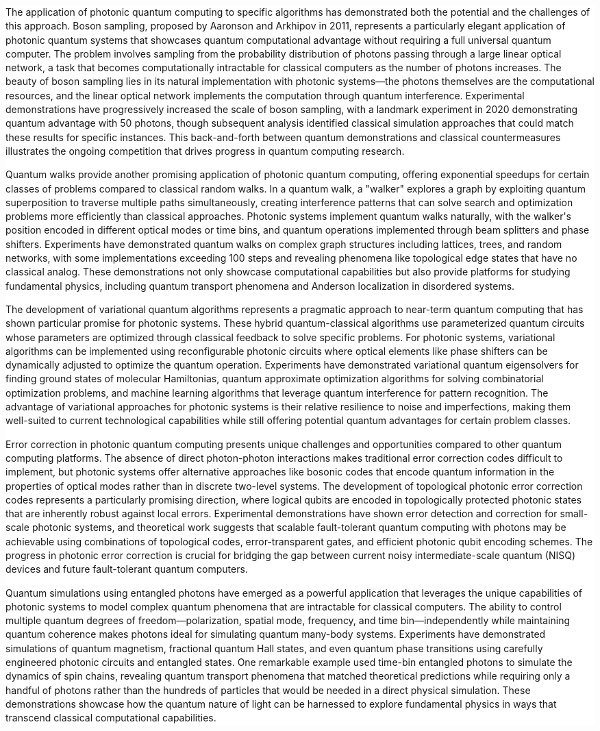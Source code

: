 The application of photonic quantum computing to specific algorithms has demonstrated both the potential and the challenges of this approach. Boson sampling, proposed by Aaronson and Arkhipov in 2011, represents a particularly elegant application of photonic quantum systems that showcases quantum computational advantage without requiring a full universal quantum computer. The problem involves sampling from the probability distribution of photons passing through a large linear optical network, a task that becomes computationally intractable for classical computers as the number of photons increases. The beauty of boson sampling lies in its natural implementation with photonic systems—the photons themselves are the computational resources, and the linear optical network implements the computation through quantum interference. Experimental demonstrations have progressively increased the scale of boson sampling, with a landmark experiment in 2020 demonstrating quantum advantage with 50 photons, though subsequent analysis identified classical simulation approaches that could match these results for specific instances. This back-and-forth between quantum demonstrations and classical countermeasures illustrates the ongoing competition that drives progress in quantum computing research.

Quantum walks provide another promising application of photonic quantum computing, offering exponential speedups for certain classes of problems compared to classical random walks. In a quantum walk, a "walker" explores a graph by exploiting quantum superposition to traverse multiple paths simultaneously, creating interference patterns that can solve search and optimization problems more efficiently than classical approaches. Photonic systems implement quantum walks naturally, with the walker's position encoded in different optical modes or time bins, and quantum operations implemented through beam splitters and phase shifters. Experiments have demonstrated quantum walks on complex graph structures including lattices, trees, and random networks, with some implementations exceeding 100 steps and revealing phenomena like topological edge states that have no classical analog. These demonstrations not only showcase computational capabilities but also provide platforms for studying fundamental physics, including quantum transport phenomena and Anderson localization in disordered systems.

The development of variational quantum algorithms represents a pragmatic approach to near-term quantum computing that has shown particular promise for photonic systems. These hybrid quantum-classical algorithms use parameterized quantum circuits whose parameters are optimized through classical feedback to solve specific problems. For photonic systems, variational algorithms can be implemented using reconfigurable photonic circuits where optical elements like phase shifters can be dynamically adjusted to optimize the quantum operation. Experiments have demonstrated variational quantum eigensolvers for finding ground states of molecular Hamiltonias, quantum approximate optimization algorithms for solving combinatorial optimization problems, and machine learning algorithms that leverage quantum interference for pattern recognition. The advantage of variational approaches for photonic systems is their relative resilience to noise and imperfections, making them well-suited to current technological capabilities while still offering potential quantum advantages for certain problem classes.

Error correction in photonic quantum computing presents unique challenges and opportunities compared to other quantum computing platforms. The absence of direct photon-photon interactions makes traditional error correction codes difficult to implement, but photonic systems offer alternative approaches like bosonic codes that encode quantum information in the properties of optical modes rather than in discrete two-level systems. The development of topological photonic error correction codes represents a particularly promising direction, where logical qubits are encoded in topologically protected photonic states that are inherently robust against local errors. Experimental demonstrations have shown error detection and correction for small-scale photonic systems, and theoretical work suggests that scalable fault-tolerant quantum computing with photons may be achievable using combinations of topological codes, error-transparent gates, and efficient photonic qubit encoding schemes. The progress in photonic error correction is crucial for bridging the gap between current noisy intermediate-scale quantum (NISQ) devices and future fault-tolerant quantum computers.

Quantum simulations using entangled photons have emerged as a powerful application that leverages the unique capabilities of photonic systems to model complex quantum phenomena that are intractable for classical computers. The ability to control multiple quantum degrees of freedom—polarization, spatial mode, frequency, and time bin—independently while maintaining quantum coherence makes photons ideal for simulating quantum many-body systems. Experiments have demonstrated simulations of quantum magnetism, fractional quantum Hall states, and even quantum phase transitions using carefully engineered photonic circuits and entangled states. One remarkable example used time-bin entangled photons to simulate the dynamics of spin chains, revealing quantum transport phenomena that matched theoretical predictions while requiring only a handful of photons rather than the hundreds of particles that would be needed in a direct physical simulation. These demonstrations showcase how the quantum nature of light can be harnessed to explore fundamental physics in ways that transcend classical computational capabilities.
